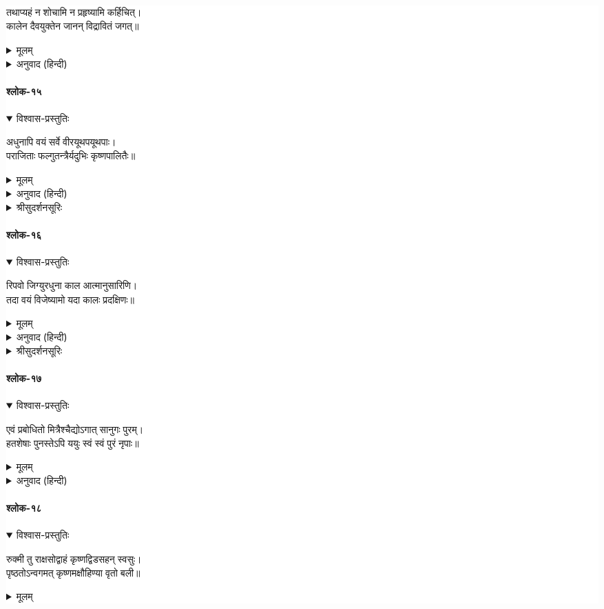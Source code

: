 तथाप्यहं न शोचामि न प्रहृष्यामि कर्हिचित्।  
कालेन दैवयुक्तेन जानन् विद्रावितं जगत्॥
</details>

<details><summary>मूलम्</summary></details>

<details><summary>अनुवाद (हिन्दी)</summary></details>

#### श्लोक-१५


<details open><summary>विश्वास-प्रस्तुतिः</summary>

अधुनापि वयं सर्वे वीरयूथपयूथपाः।  
पराजिताः फल्गुतन्त्रैर्यदुभिः कृष्णपालितैः॥
</details>

<details><summary>मूलम्</summary></details>

<details><summary>अनुवाद (हिन्दी)</summary></details>

<details><summary>श्रीसुदर्शनसूरिः</summary></details>

#### श्लोक-१६


<details open><summary>विश्वास-प्रस्तुतिः</summary>

रिपवो जिग्युरधुना काल आत्मानुसारिणि।  
तदा वयं विजेष्यामो यदा कालः प्रदक्षिणः॥
</details>

<details><summary>मूलम्</summary></details>

<details><summary>अनुवाद (हिन्दी)</summary></details>

<details><summary>श्रीसुदर्शनसूरिः</summary></details>

#### श्लोक-१७


<details open><summary>विश्वास-प्रस्तुतिः</summary>

एवं प्रबोधितो मित्रैश्चैद्योऽगात् सानुगः पुरम्।  
हतशेषाः पुनस्तेऽपि ययुः स्वं स्वं पुरं नृपाः॥
</details>

<details><summary>मूलम्</summary></details>

<details><summary>अनुवाद (हिन्दी)</summary></details>

#### श्लोक-१८


<details open><summary>विश्वास-प्रस्तुतिः</summary>

रुक्मी तु राक्षसोद्वाहं कृष्णद्विडसहन् स्वसुः।  
पृष्ठतोऽन्वगमत् कृष्णमक्षौहिण्या वृतो बली॥
</details>

<details><summary>मूलम्</summary></details>
